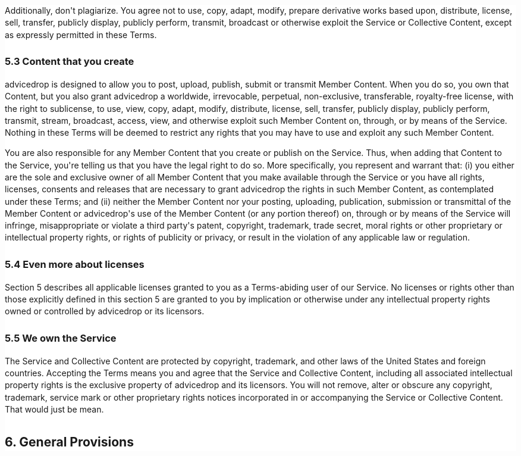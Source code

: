 Additionally, don't plagiarize. You agree not to use, copy, adapt, modify,
prepare derivative works based upon, distribute, license, sell, transfer,
publicly display, publicly perform, transmit, broadcast or otherwise
exploit the Service or Collective Content, except as expressly permitted in
these Terms.
    
### 5.3 Content that you create
    
advicedrop is designed to allow you to post, upload, publish, submit or transmit
Member Content. When you do so, you own that Content, but you also grant
advicedrop a worldwide, irrevocable, perpetual, non-exclusive, transferable,
royalty-free license, with the right to sublicense, to use, view, copy,
adapt, modify, distribute, license, sell, transfer, publicly display,
publicly perform, transmit, stream, broadcast, access, view, and otherwise
exploit such Member Content on, through, or by means of the Service.
Nothing in these Terms will be deemed to restrict any rights that you may
have to use and exploit any such Member Content.

You are also responsible for any Member Content that you create or publish
on the Service. Thus, when adding that Content to the Service, you're
telling us that you have the legal right to do so. More specifically, you
represent and warrant that: (i) you either are the sole and exclusive owner
of all Member Content that you make available through the Service or you
have all rights, licenses, consents and releases that are necessary to
grant advicedrop the rights in such Member Content, as contemplated under these
Terms; and (ii) neither the Member Content nor your posting, uploading,
publication, submission or transmittal of the Member Content or advicedrop's use
of the Member Content (or any portion thereof) on, through or by means of
the Service will infringe, misappropriate or violate a third party's
patent, copyright, trademark, trade secret, moral rights or other
proprietary or intellectual property rights, or rights of publicity or
privacy, or result in the violation of any applicable law or regulation.
    
### 5.4 Even more about licenses
    
Section 5 describes all applicable licenses granted to you as a
Terms-abiding user of our Service. No licenses or rights other than those
explicitly defined in this section 5 are granted to you by implication or
otherwise under any intellectual property rights owned or controlled by
advicedrop or its licensors.
    
### 5.5 We own the Service
    
The Service and Collective Content are protected by copyright, trademark,
and other laws of the United States and foreign countries. Accepting the
Terms means you and agree that the Service and Collective Content,
including all associated intellectual property rights is the exclusive
property of advicedrop and its licensors. You will not remove, alter or obscure
any copyright, trademark, service mark or other proprietary rights notices
incorporated in or accompanying the Service or Collective Content. That
would just be mean.
    
## 6. General Provisions
  